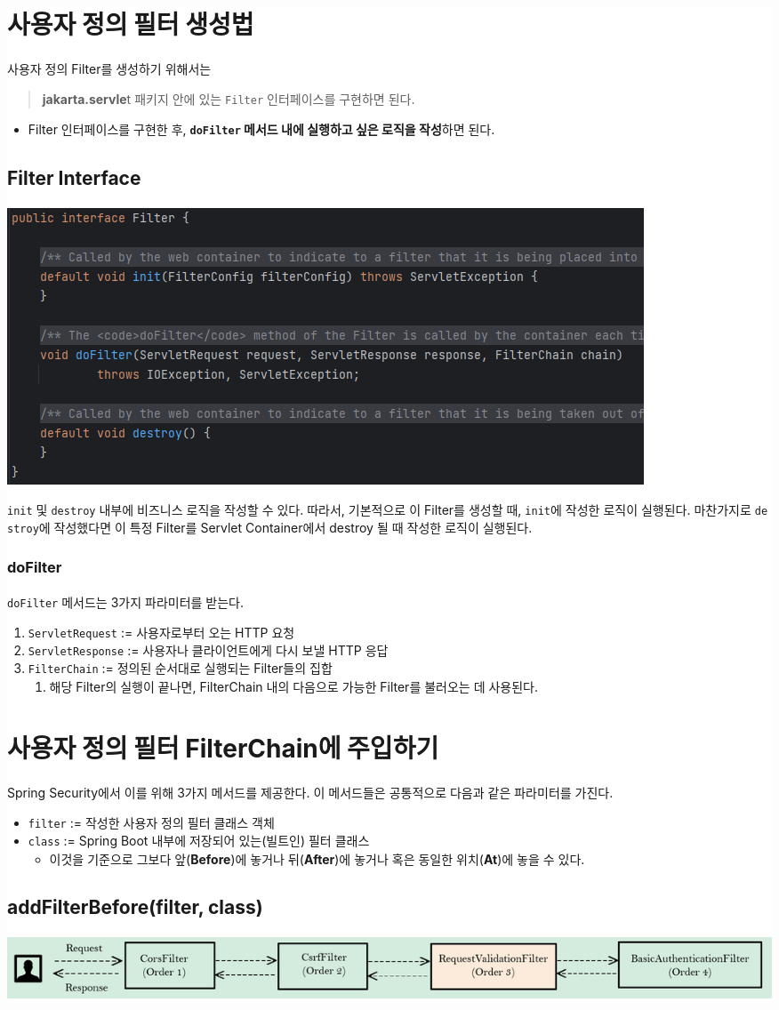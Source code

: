 # 사용자 정의 필터 생성법

사용자 정의 Filter를 생성하기 위해서는

> **jakarta.servle**t 패키지 안에 있는 `Filter` 인터페이스를 구현하면 된다.
> 
- Filter 인터페이스를 구현한 후, **`doFilter` 메서드 내에 실행하고 싶은 로직을 작성**하면 된다.

## Filter Interface

![Untitled](./images/security40.png)

`init` 및 `destroy` 내부에 비즈니스 로직을 작성할 수 있다. 따라서, 기본적으로 이 Filter를 생성할 때, `init`에 작성한 로직이 실행된다. 마찬가지로 `destroy`에 작성했다면 이 특정 Filter를 Servlet Container에서 destroy 될 때 작성한 로직이 실행된다.

### doFilter

`doFilter` 메서드는 3가지 파라미터를 받는다.

1. `ServletRequest` := 사용자로부터 오는 HTTP 요청
2. `ServletResponse` := 사용자나 클라이언트에게 다시 보낼 HTTP 응답
3. `FilterChain` := 정의된 순서대로 실행되는 Filter들의 집합
    1. 해당 Filter의 실행이 끝나면, FilterChain 내의 다음으로 가능한 Filter를 불러오는 데 사용된다.

# 사용자 정의 필터 FilterChain에 주입하기

Spring Security에서 이를 위해 3가지 메서드를 제공한다. 이 메서드들은 공통적으로 다음과 같은 파라미터를 가진다.

- `filter` := 작성한 사용자 정의 필터 클래스 객체
- `class` := Spring Boot 내부에 저장되어 있는(빌트인) 필터 클래스
    - 이것을 기준으로 그보다 앞(**Before**)에 놓거나 뒤(**After**)에 놓거나 혹은 동일한 위치(**At**)에 놓을 수 있다.

## addFilterBefore(filter, class)

![Untitled](./images/security41.png)
